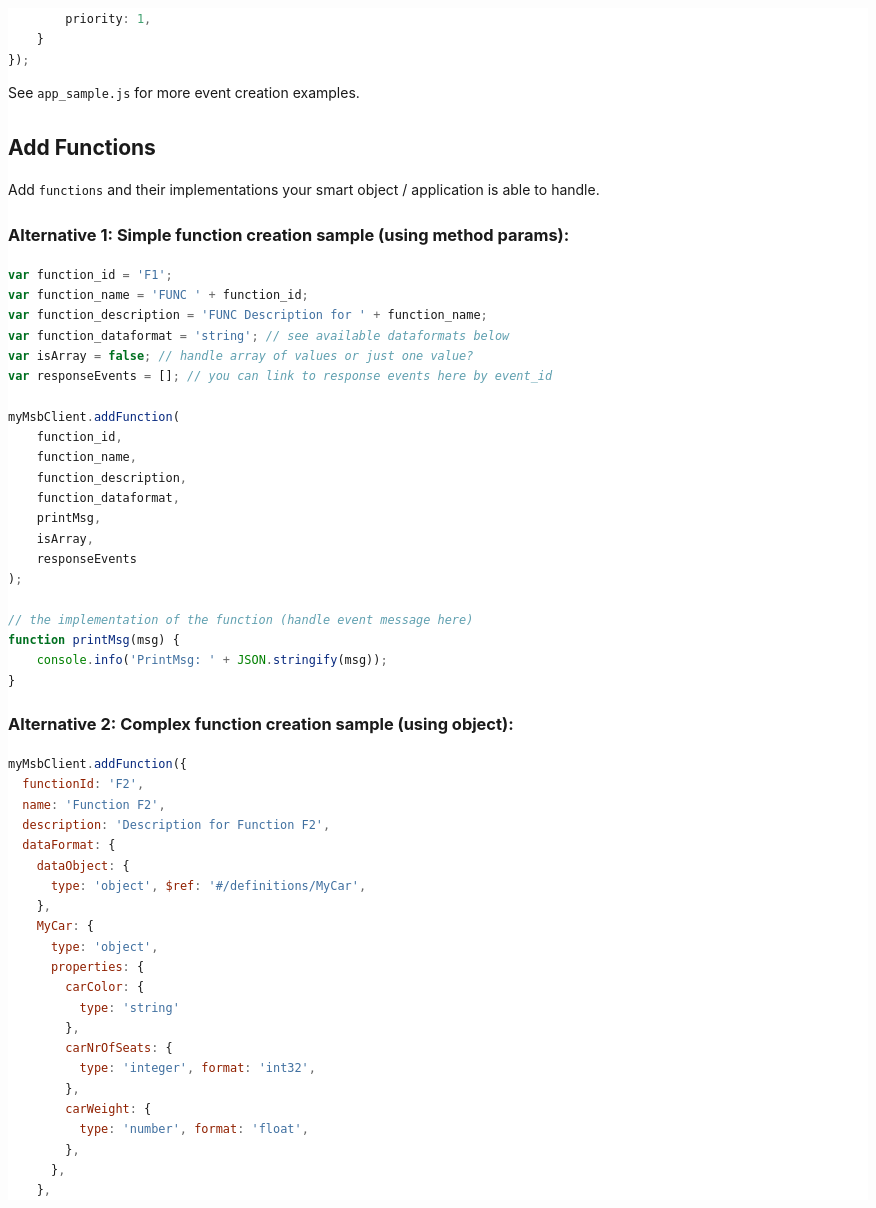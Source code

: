 ```js
        priority: 1,
    }
});
```

See `app_sample.js` for more event creation examples.

## Add Functions

Add `functions` and their implementations your smart object / application is able to handle.

### Alternative 1: Simple function creation sample (using method params):

```js
var function_id = 'F1';
var function_name = 'FUNC ' + function_id;
var function_description = 'FUNC Description for ' + function_name;
var function_dataformat = 'string'; // see available dataformats below
var isArray = false; // handle array of values or just one value?
var responseEvents = []; // you can link to response events here by event_id

myMsbClient.addFunction(
    function_id,
    function_name,
    function_description,
    function_dataformat,
    printMsg,
    isArray,
    responseEvents
);

// the implementation of the function (handle event message here)
function printMsg(msg) {
    console.info('PrintMsg: ' + JSON.stringify(msg));
}
```

### Alternative 2: Complex function creation sample (using object):

```js
myMsbClient.addFunction({
  functionId: 'F2',
  name: 'Function F2',
  description: 'Description for Function F2',
  dataFormat: {
    dataObject: {
      type: 'object', $ref: '#/definitions/MyCar',
    },
    MyCar: {
      type: 'object',
      properties: {
        carColor: {
          type: 'string'
        },
        carNrOfSeats: {
          type: 'integer', format: 'int32',
        },
        carWeight: {
          type: 'number', format: 'float',
        },
      },
    },
```